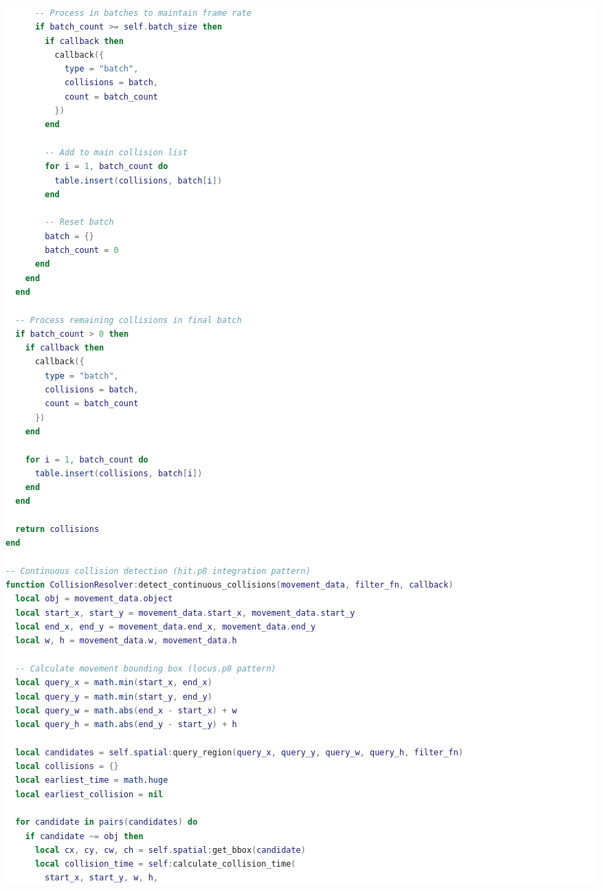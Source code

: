 ```lua
      -- Process in batches to maintain frame rate
      if batch_count >= self.batch_size then
        if callback then
          callback({
            type = "batch",
            collisions = batch,
            count = batch_count
          })
        end
        
        -- Add to main collision list
        for i = 1, batch_count do
          table.insert(collisions, batch[i])
        end
        
        -- Reset batch
        batch = {}
        batch_count = 0
      end
    end
  end
  
  -- Process remaining collisions in final batch
  if batch_count > 0 then
    if callback then
      callback({
        type = "batch",
        collisions = batch,
        count = batch_count
      })
    end
    
    for i = 1, batch_count do
      table.insert(collisions, batch[i])
    end
  end
  
  return collisions
end

-- Continuous collision detection (hit.p8 integration pattern)
function CollisionResolver:detect_continuous_collisions(movement_data, filter_fn, callback)
  local obj = movement_data.object
  local start_x, start_y = movement_data.start_x, movement_data.start_y
  local end_x, end_y = movement_data.end_x, movement_data.end_y
  local w, h = movement_data.w, movement_data.h
  
  -- Calculate movement bounding box (locus.p8 pattern)
  local query_x = math.min(start_x, end_x)
  local query_y = math.min(start_y, end_y)
  local query_w = math.abs(end_x - start_x) + w
  local query_h = math.abs(end_y - start_y) + h
  
  local candidates = self.spatial:query_region(query_x, query_y, query_w, query_h, filter_fn)
  local collisions = {}
  local earliest_time = math.huge
  local earliest_collision = nil
  
  for candidate in pairs(candidates) do
    if candidate ~= obj then
      local cx, cy, cw, ch = self.spatial:get_bbox(candidate)
      local collision_time = self:calculate_collision_time(
        start_x, start_y, w, h,
```
